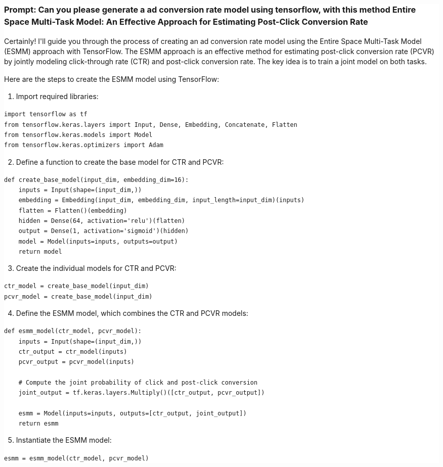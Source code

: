 ### Prompt: Can you please generate a ad conversion rate model using tensorflow, with this method Entire Space Multi-Task Model: An Eﬀective Approach for Estimating Post-Click Conversion Rate

Certainly! I'll guide you through the process of creating an ad conversion rate model using the Entire Space Multi-Task Model (ESMM) approach with TensorFlow. The ESMM approach is an effective method for estimating post-click conversion rate (PCVR) by jointly modeling click-through rate (CTR) and post-click conversion rate. The key idea is to train a joint model on both tasks.

Here are the steps to create the ESMM model using TensorFlow:

1. Import required libraries:
```
import tensorflow as tf
from tensorflow.keras.layers import Input, Dense, Embedding, Concatenate, Flatten
from tensorflow.keras.models import Model
from tensorflow.keras.optimizers import Adam
```

2. Define a function to create the base model for CTR and PCVR:
```
def create_base_model(input_dim, embedding_dim=16):
    inputs = Input(shape=(input_dim,))
    embedding = Embedding(input_dim, embedding_dim, input_length=input_dim)(inputs)
    flatten = Flatten()(embedding)
    hidden = Dense(64, activation='relu')(flatten)
    output = Dense(1, activation='sigmoid')(hidden)
    model = Model(inputs=inputs, outputs=output)
    return model
```

3. Create the individual models for CTR and PCVR:
```
ctr_model = create_base_model(input_dim)
pcvr_model = create_base_model(input_dim)
```

4. Define the ESMM model, which combines the CTR and PCVR models:
```
def esmm_model(ctr_model, pcvr_model):
    inputs = Input(shape=(input_dim,))
    ctr_output = ctr_model(inputs)
    pcvr_output = pcvr_model(inputs)
    
    # Compute the joint probability of click and post-click conversion
    joint_output = tf.keras.layers.Multiply()([ctr_output, pcvr_output])
    
    esmm = Model(inputs=inputs, outputs=[ctr_output, joint_output])
    return esmm
```

5. Instantiate the ESMM model:
```
esmm = esmm_model(ctr_model, pcvr_model)
```
